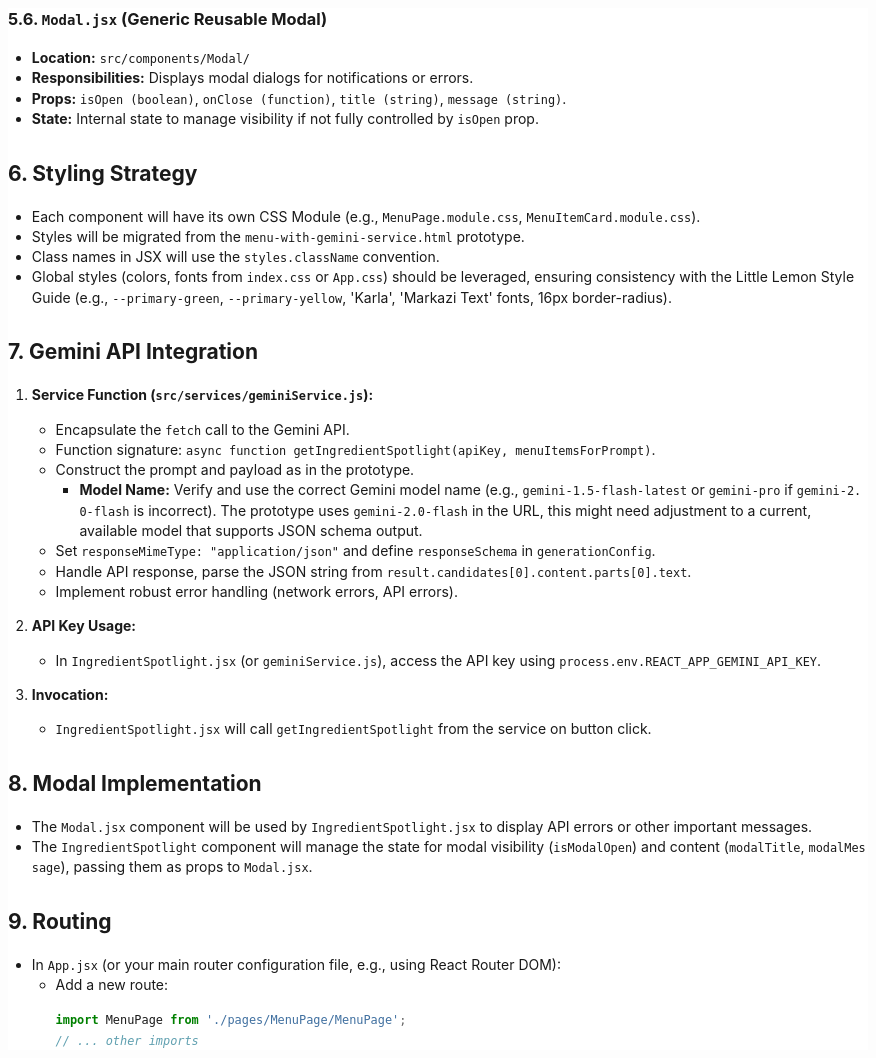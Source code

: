 ### 5.6. `Modal.jsx` (Generic Reusable Modal)
*   **Location:** `src/components/Modal/`
*   **Responsibilities:** Displays modal dialogs for notifications or errors.
*   **Props:** `isOpen (boolean)`, `onClose (function)`, `title (string)`, `message (string)`.
*   **State:** Internal state to manage visibility if not fully controlled by `isOpen` prop.

## 6. Styling Strategy

*   Each component will have its own CSS Module (e.g., `MenuPage.module.css`, `MenuItemCard.module.css`).
*   Styles will be migrated from the `menu-with-gemini-service.html` prototype.
*   Class names in JSX will use the `styles.className` convention.
*   Global styles (colors, fonts from `index.css` or `App.css`) should be leveraged, ensuring consistency with the Little Lemon Style Guide (e.g., `--primary-green`, `--primary-yellow`, 'Karla', 'Markazi Text' fonts, 16px border-radius).

## 7. Gemini API Integration

1.  **Service Function (`src/services/geminiService.js`):**
    *   Encapsulate the `fetch` call to the Gemini API.
    *   Function signature: `async function getIngredientSpotlight(apiKey, menuItemsForPrompt)`.
    *   Construct the prompt and payload as in the prototype.
        *   **Model Name:** Verify and use the correct Gemini model name (e.g., `gemini-1.5-flash-latest` or `gemini-pro` if `gemini-2.0-flash` is incorrect). The prototype uses `gemini-2.0-flash` in the URL, this might need adjustment to a current, available model that supports JSON schema output.
    *   Set `responseMimeType: "application/json"` and define `responseSchema` in `generationConfig`.
    *   Handle API response, parse the JSON string from `result.candidates[0].content.parts[0].text`.
    *   Implement robust error handling (network errors, API errors).

2.  **API Key Usage:**
    *   In `IngredientSpotlight.jsx` (or `geminiService.js`), access the API key using `process.env.REACT_APP_GEMINI_API_KEY`.

3.  **Invocation:**
    *   `IngredientSpotlight.jsx` will call `getIngredientSpotlight` from the service on button click.

## 8. Modal Implementation

*   The `Modal.jsx` component will be used by `IngredientSpotlight.jsx` to display API errors or other important messages.
*   The `IngredientSpotlight` component will manage the state for modal visibility (`isModalOpen`) and content (`modalTitle`, `modalMessage`), passing them as props to `Modal.jsx`.

## 9. Routing

*   In `App.jsx` (or your main router configuration file, e.g., using React Router DOM):
    *   Add a new route:
        ```jsx
        import MenuPage from './pages/MenuPage/MenuPage';
        // ... other imports
